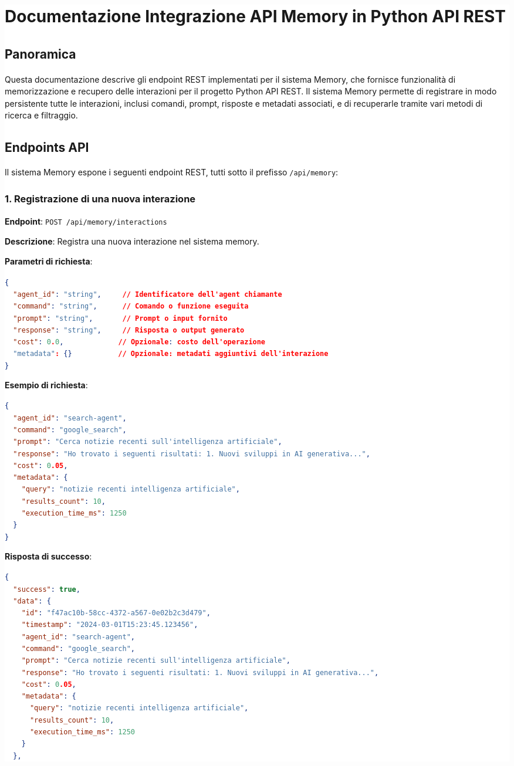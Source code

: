 # Documentazione Integrazione API Memory in Python API REST

## Panoramica

Questa documentazione descrive gli endpoint REST implementati per il sistema Memory, che fornisce funzionalità di memorizzazione e recupero delle interazioni per il progetto Python API REST. Il sistema Memory permette di registrare in modo persistente tutte le interazioni, inclusi comandi, prompt, risposte e metadati associati, e di recuperarle tramite vari metodi di ricerca e filtraggio.

## Endpoints API

Il sistema Memory espone i seguenti endpoint REST, tutti sotto il prefisso `/api/memory`:

### 1. Registrazione di una nuova interazione

**Endpoint**: `POST /api/memory/interactions`

**Descrizione**: Registra una nuova interazione nel sistema memory.

**Parametri di richiesta**:
```json
{
  "agent_id": "string",     // Identificatore dell'agent chiamante
  "command": "string",      // Comando o funzione eseguita
  "prompt": "string",       // Prompt o input fornito
  "response": "string",     // Risposta o output generato
  "cost": 0.0,             // Opzionale: costo dell'operazione
  "metadata": {}           // Opzionale: metadati aggiuntivi dell'interazione
}
```

**Esempio di richiesta**:
```json
{
  "agent_id": "search-agent",
  "command": "google_search",
  "prompt": "Cerca notizie recenti sull'intelligenza artificiale",
  "response": "Ho trovato i seguenti risultati: 1. Nuovi sviluppi in AI generativa...",
  "cost": 0.05,
  "metadata": {
    "query": "notizie recenti intelligenza artificiale",
    "results_count": 10,
    "execution_time_ms": 1250
  }
}
```

**Risposta di successo**:
```json
{
  "success": true,
  "data": {
    "id": "f47ac10b-58cc-4372-a567-0e02b2c3d479",
    "timestamp": "2024-03-01T15:23:45.123456",
    "agent_id": "search-agent",
    "command": "google_search",
    "prompt": "Cerca notizie recenti sull'intelligenza artificiale",
    "response": "Ho trovato i seguenti risultati: 1. Nuovi sviluppi in AI generativa...",
    "cost": 0.05,
    "metadata": {
      "query": "notizie recenti intelligenza artificiale",
      "results_count": 10,
      "execution_time_ms": 1250
    }
  },
```